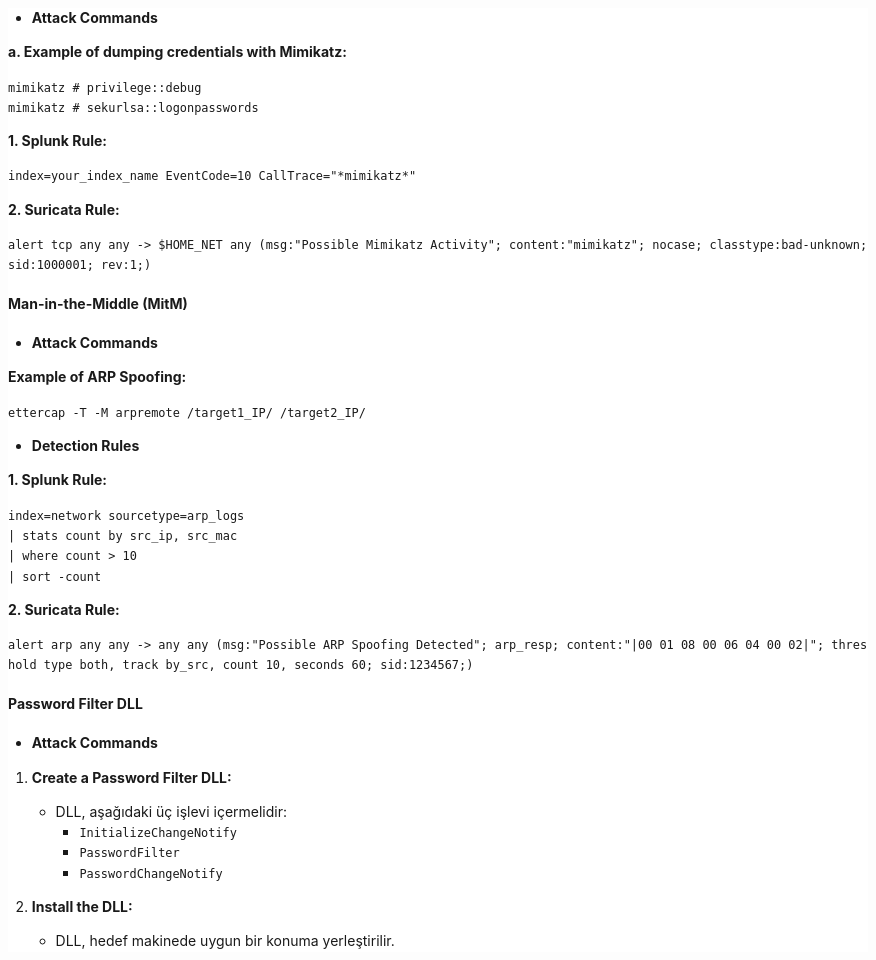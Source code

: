 - **Attack Commands**

**a. Example of dumping credentials with Mimikatz:**  

```plaintext
mimikatz # privilege::debug  
mimikatz # sekurlsa::logonpasswords
```

**1. Splunk Rule:**

```plaintext
index=your_index_name EventCode=10 CallTrace="*mimikatz*"
```

**2. Suricata Rule:**

```plaintext
alert tcp any any -> $HOME_NET any (msg:"Possible Mimikatz Activity"; content:"mimikatz"; nocase; classtype:bad-unknown; sid:1000001; rev:1;)
```

#### **Man-in-the-Middle (MitM)**  

- **Attack Commands**

**Example of ARP Spoofing:**

```plaintext
ettercap -T -M arpremote /target1_IP/ /target2_IP/
```

- **Detection Rules**  

**1. Splunk Rule:**

```plaintext
index=network sourcetype=arp_logs  
| stats count by src_ip, src_mac  
| where count > 10  
| sort -count
```  

**2. Suricata Rule:**

```plaintext
alert arp any any -> any any (msg:"Possible ARP Spoofing Detected"; arp_resp; content:"|00 01 08 00 06 04 00 02|"; threshold type both, track by_src, count 10, seconds 60; sid:1234567;)
```

#### **Password Filter DLL**  

- **Attack Commands**  

1. **Create a Password Filter DLL:**  
   - DLL, aşağıdaki üç işlevi içermelidir:  
     - `InitializeChangeNotify`  
     - `PasswordFilter`  
     - `PasswordChangeNotify`  

2. **Install the DLL:**  
   - DLL, hedef makinede uygun bir konuma yerleştirilir.  
